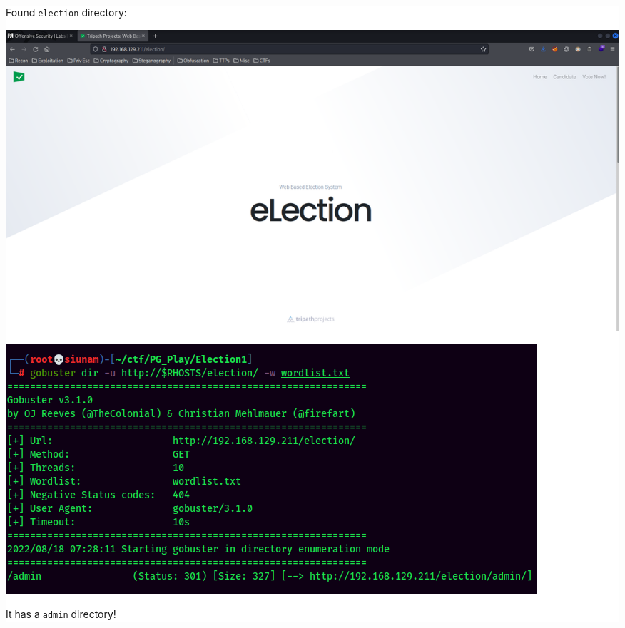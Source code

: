 Found `election` directory:

![](https://github.com/siunam321/CTF-Writeups/blob/main/Proving-Grounds-Play/Election1/images/a5.png)

![](https://github.com/siunam321/CTF-Writeups/blob/main/Proving-Grounds-Play/Election1/images/a6.png)

It has a `admin` directory!
